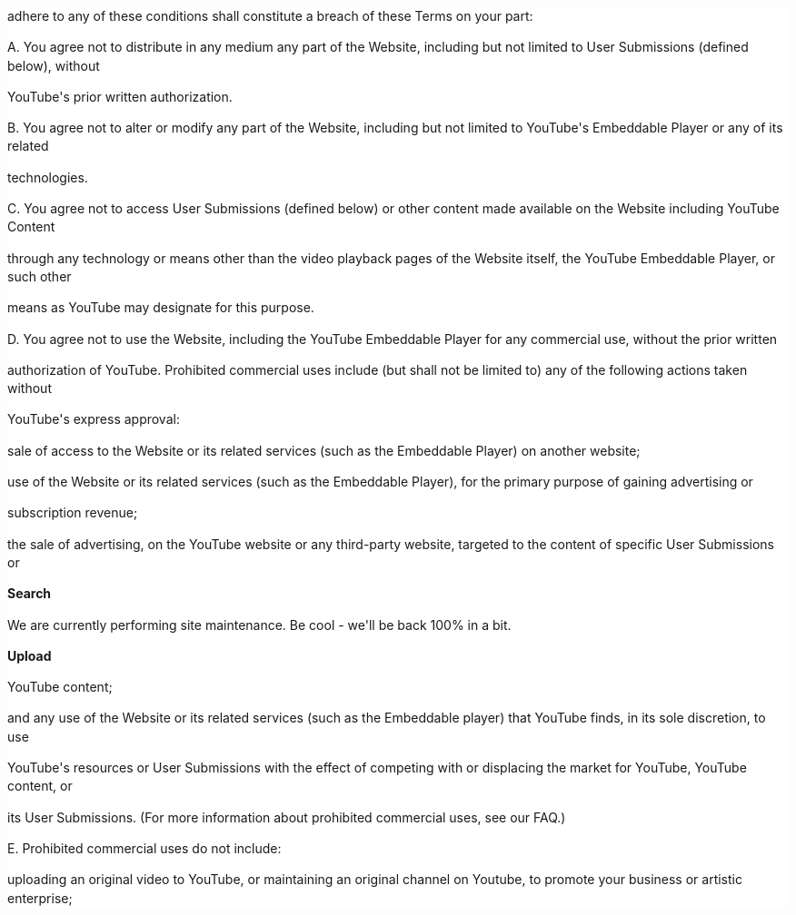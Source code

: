 adhere to any of these conditions shall constitute a breach of these Terms on your part:

A. You agree not to distribute in any medium any part of the Website, including but not limited to User Submissions (defined below), without

YouTube's prior written authorization.

B. You agree not to alter or modify any part of the Website, including but not limited to YouTube's Embeddable Player or any of its related

technologies.

C. You agree not to access User Submissions (defined below) or other content made available on the Website including YouTube Content

through any technology or means other than the video playback pages of the Website itself, the YouTube Embeddable Player, or such other

means as YouTube may designate for this purpose.

D. You agree not to use the Website, including the YouTube Embeddable Player for any commercial use, without the prior written

authorization of YouTube. Prohibited commercial uses include (but shall not be limited to) any of the following actions taken without

YouTube's express approval:

sale of access to the Website or its related services (such as the Embeddable Player) on another website;

use of the Website or its related services (such as the Embeddable Player), for the primary purpose of gaining advertising or

subscription revenue;

the sale of advertising, on the YouTube website or any third-party website, targeted to the content of specific User Submissions or

 

**Search**

 

We are currently performing site maintenance. Be cool - we'll be back 100% in a bit.

**Upload**

YouTube content;

and any use of the Website or its related services (such as the Embeddable player) that YouTube finds, in its sole discretion, to use

YouTube's resources or User Submissions with the effect of competing with or displacing the market for YouTube, YouTube content, or

its User Submissions. (For more information about prohibited commercial uses, see our FAQ.)

E. Prohibited commercial uses do not include:

uploading an original video to YouTube, or maintaining an original channel on Youtube, to promote your business or artistic enterprise;

